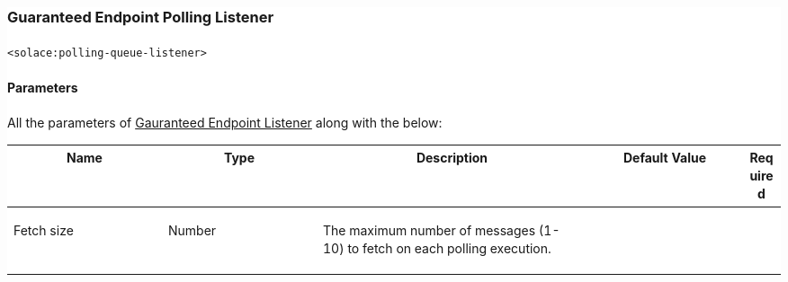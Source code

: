 </div>

<div class="sect2">

### Guaranteed Endpoint Polling Listener

<div class="paragraph">

`<solace:polling-queue-listener>`

</div>

<div class="sect3">

#### Parameters

All the parameters of [Gauranteed Endpoint Listener](#guaranteed-endpoint-listener) along with the below:

<table class="tableblock frame-all grid-all spread"><colgroup><col style="width: 20%;"> <col style="width: 20%;"> <col style="width: 35%;"> <col style="width: 20%;"> <col style="width: 5%;"></colgroup>

<thead>

<tr>

<th class="tableblock halign-left valign-middle">Name</th>

<th class="tableblock halign-left valign-middle">Type</th>

<th class="tableblock halign-left valign-middle">Description</th>

<th class="tableblock halign-left valign-middle">Default Value</th>

<th class="tableblock halign-center valign-middle">Required</th>

</tr>

</thead>

<tbody>

<tr>

<td class="tableblock halign-left valign-middle">

Fetch size

</td>

<td class="tableblock halign-left valign-middle">

Number

</td>

<td class="tableblock halign-left valign-middle">

The maximum number of messages (1-10) to fetch on each polling execution.

</td>
